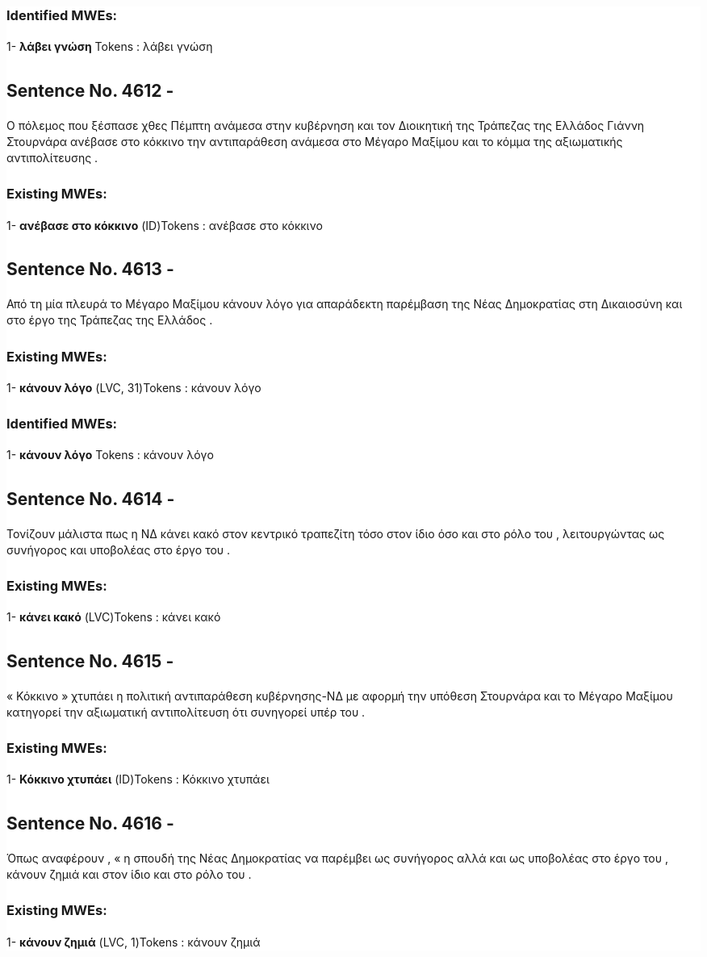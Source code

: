 ### Identified MWEs: 
1- **λάβει γνώση** Tokens : 
λάβει
γνώση

## Sentence No. 4612 - 
Ο πόλεμος που ξέσπασε χθες Πέμπτη ανάμεσα στην κυβέρνηση και τον Διοικητική της Τράπεζας της Ελλάδος Γιάννη Στουρνάρα ανέβασε στο κόκκινο την αντιπαράθεση ανάμεσα στο Μέγαρο Μαξίμου και το κόμμα της αξιωματικής αντιπολίτευσης . 
### Existing MWEs: 
1- **ανέβασε στο κόκκινο** (ID)Tokens : 
ανέβασε
στο
κόκκινο

## Sentence No. 4613 - 
Από τη μία πλευρά το Μέγαρο Μαξίμου κάνουν λόγο για απαράδεκτη παρέμβαση της Νέας Δημοκρατίας στη Δικαιοσύνη και στο έργο της Τράπεζας της Ελλάδος . 
### Existing MWEs: 
1- **κάνουν λόγο** (LVC, 31)Tokens : 
κάνουν
λόγο

### Identified MWEs: 
1- **κάνουν λόγο** Tokens : 
κάνουν
λόγο

## Sentence No. 4614 - 
Τονίζουν μάλιστα πως η ΝΔ κάνει κακό στον κεντρικό τραπεζίτη τόσο στον ίδιο όσο και στο ρόλο του , λειτουργώντας ως συνήγορος και υποβολέας στο έργο του . 
### Existing MWEs: 
1- **κάνει κακό** (LVC)Tokens : 
κάνει
κακό

## Sentence No. 4615 - 
« Κόκκινο » χτυπάει η πολιτική αντιπαράθεση κυβέρνησης-ΝΔ με αφορμή την υπόθεση Στουρνάρα και το Μέγαρο Μαξίμου κατηγορεί την αξιωματική αντιπολίτευση ότι συνηγορεί υπέρ του . 
### Existing MWEs: 
1- **Κόκκινο χτυπάει** (ID)Tokens : 
Κόκκινο
χτυπάει

## Sentence No. 4616 - 
Όπως αναφέρουν , « η σπουδή της Νέας Δημοκρατίας να παρέμβει ως συνήγορος αλλά και ως υποβολέας στο έργο του , κάνουν ζημιά και στον ίδιο και στο ρόλο του . 
### Existing MWEs: 
1- **κάνουν ζημιά** (LVC, 1)Tokens : 
κάνουν
ζημιά
